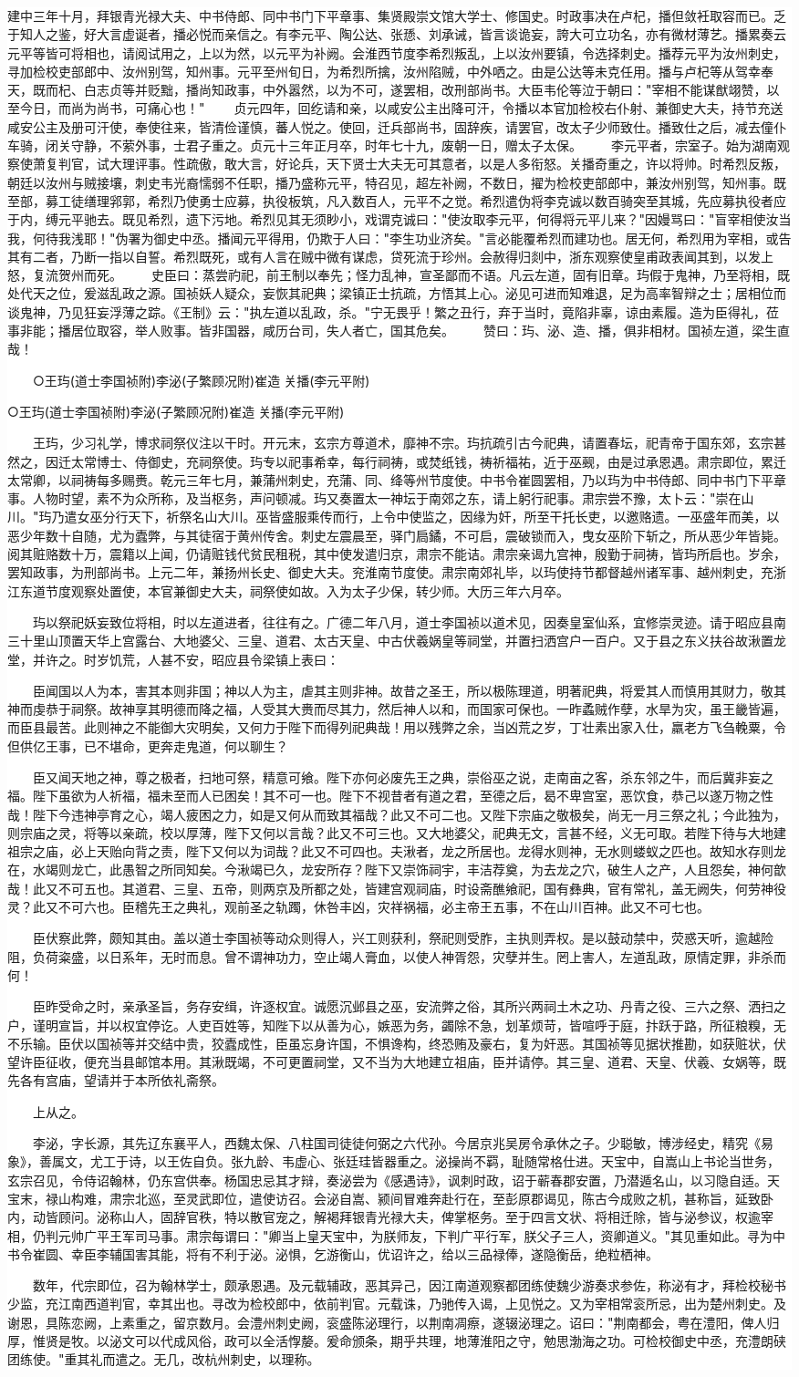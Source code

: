建中三年十月，拜银青光禄大夫、中书侍郎、同中书门下平章事、集贤殿崇文馆大学士、修国史。时政事决在卢杞，播但敛衽取容而已。乏于知人之鉴，好大言虚诞者，播必悦而亲信之。有李元平、陶公达、张愻、刘承诫，皆言谈诡妄，誇大可立功名，亦有微材薄艺。播累奏云元平等皆可将相也，请阅试用之，上以为然，以元平为补阙。会淮西节度李希烈叛乱，上以汝州要镇，令选择刺史。播荐元平为汝州刺史，寻加检校吏部郎中、汝州别驾，知州事。元平至州旬日，为希烈所擒，汝州陷贼，中外哂之。由是公达等未克任用。播与卢杞等从驾幸奉天，既而杞、白志贞等并贬黜，播尚知政事，中外嚣然，以为不可，遂罢相，改刑部尚书。大臣韦伦等泣于朝曰："宰相不能谋猷翊赞，以至今日，而尚为尚书，可痛心也！" 　　贞元四年，回纥请和亲，以咸安公主出降可汗，令播以本官加检校右仆射、兼御史大夫，持节充送咸安公主及册可汗使，奉使往来，皆清俭谨慎，蕃人悦之。使回，迁兵部尚书，固辞疾，请罢官，改太子少师致仕。播致仕之后，减去僮仆车骑，闭关守静，不萦外事，士君子重之。贞元十三年正月卒，时年七十九，废朝一日，赠太子太保。 　　李元平者，宗室子。始为湖南观察使萧复判官，试大理评事。性疏傲，敢大言，好论兵，天下贤士大夫无可其意者，以是人多衔怒。关播奇重之，许以将帅。时希烈反叛，朝廷以汝州与贼接壤，刺史韦光裔懦弱不任职，播乃盛称元平，特召见，超左补阙，不数日，擢为检校吏部郎中，兼汝州别驾，知州事。既至部，募工徒缮理郛郭，希烈乃使勇士应募，执役板筑，凡入数百人，元平不之觉。希烈遣伪将李克诚以数百骑突至其城，先应募执役者应于内，缚元平驰去。既见希烈，遗下污地。希烈见其无须眇小，戏谓克诚曰："使汝取李元平，何得将元平儿来？"因嫚骂曰："盲宰相使汝当我，何待我浅耶！"伪署为御史中丞。播闻元平得用，仍欺于人曰："李生功业济矣。"言必能覆希烈而建功也。居无何，希烈用为宰相，或告其有二者，乃断一指以自誓。希烈既死，或有人言在贼中微有谋虑，贷死流于珍州。会赦得归剡中，浙东观察使皇甫政表闻其到，以发上怒，复流贺州而死。 　　史臣曰：蒸尝礿祀，前王制以奉先；怪力乱神，宣圣鄙而不语。凡云左道，固有旧章。玙假于鬼神，乃至将相，既处代天之位，爰滋乱政之源。国祯妖人疑众，妄恢其祀典；梁镇正士抗疏，方悟其上心。泌见可进而知难退，足为高率智辩之士；居相位而谈鬼神，乃见狂妄浮薄之踪。《王制》云："执左道以乱政，杀。"宁无畏乎！繁之丑行，弃于当时，竟陷非辜，谅由素履。造为臣得礼，莅事非能；播居位取容，举人败事。皆非国器，咸历台司，失人者亡，国其危矣。 　　赞曰：玙、泌、造、播，俱非相材。国祯左道，梁生直哉！

　　○王玙(道士李国祯附)李泌(子繁顾况附)崔造 关播(李元平附)

○王玙(道士李国祯附)李泌(子繁顾况附)崔造 关播(李元平附)

　　王玙，少习礼学，博求祠祭仪注以干时。开元末，玄宗方尊道术，靡神不宗。玙抗疏引古今祀典，请置春坛，祀青帝于国东郊，玄宗甚然之，因迁太常博士、侍御史，充祠祭使。玙专以祀事希幸，每行祠祷，或焚纸钱，祷祈福祐，近于巫觋，由是过承恩遇。肃宗即位，累迁太常卿，以祠祷每多赐赉。乾元三年七月，兼蒲州刺史，充蒲、同、绛等州节度使。中书令崔圆罢相，乃以玙为中书侍郎、同中书门下平章事。人物时望，素不为众所称，及当枢务，声问顿减。玙又奏置太一神坛于南郊之东，请上躬行祀事。肃宗尝不豫，太卜云："崇在山川。"玙乃遣女巫分行天下，祈祭名山大川。巫皆盛服乘传而行，上令中使监之，因缘为奸，所至干托长吏，以邀赂遗。一巫盛年而美，以恶少年数十自随，尤为蠹弊，与其徒宿于黄州传舍。刺史左震晨至，驿门扃鐍，不可启，震破锁而入，曳女巫阶下斩之，所从恶少年皆毙。阅其赃赂数十万，震籍以上闻，仍请赃钱代贫民租税，其中使发遣归京，肃宗不能诘。肃宗亲谒九宫神，殷勤于祠祷，皆玙所启也。岁余，罢知政事，为刑部尚书。上元二年，兼扬州长史、御史大夫。兖淮南节度使。肃宗南郊礼毕，以玙使持节都督越州诸军事、越州刺史，充浙江东道节度观察处置使，本官兼御史大夫，祠祭使如故。入为太子少保，转少师。大历三年六月卒。

　　玙以祭祀妖妄致位将相，时以左道进者，往往有之。广德二年八月，道士李国祯以道术见，因奏皇室仙系，宜修崇灵迹。请于昭应县南三十里山顶置天华上宫露台、大地婆父、三皇、道君、太古天皇、中古伏羲娲皇等祠堂，并置扫洒宫户一百户。又于县之东义扶谷故湫置龙堂，并许之。时岁饥荒，人甚不安，昭应县令梁镇上表曰：

　　臣闻国以人为本，害其本则非国；神以人为主，虐其主则非神。故昔之圣王，所以极陈理道，明著祀典，将爱其人而慎用其财力，敬其神而虔恭于祠祭。故神享其明德而降之福，人受其大赉而尽其力，然后神人以和，而国家可保也。一昨蟊贼作孽，水旱为灾，虽王畿皆遍，而臣县最苦。此则神之不能御大灾明矣，又何力于陛下而得列祀典哉！用以残弊之余，当凶荒之岁，丁壮素出家入仕，羸老方飞刍輓粟，令但供亿王事，已不堪命，更奔走鬼道，何以聊生？

　　臣又闻天地之神，尊之极者，扫地可祭，精意可飨。陛下亦何必废先王之典，崇俗巫之说，走南亩之客，杀东邻之牛，而后冀非妄之福。陛下虽欲为人祈福，福未至而人已困矣！其不可一也。陛下不视昔者有道之君，至德之后，曷不卑宫室，恶饮食，恭己以遂万物之性哉！陛下今违神亭育之心，竭人疲困之力，如是又何从而致其福哉？此又不可二也。又陛下宗庙之敬极矣，尚无一月三祭之礼；今此独为，则宗庙之灵，将等以亲疏，校以厚薄，陛下又何以言哉？此又不可三也。又大地婆父，祀典无文，言甚不经，义无可取。若陛下待与大地建祖宗之庙，必上天贻向背之责，陛下又何以为词哉？此又不可四也。夫湫者，龙之所居也。龙得水则神，无水则蝼蚁之匹也。故知水存则龙在，水竭则龙亡，此愚智之所同知矣。今湫竭已久，龙安所存？陛下又崇饰祠宇，丰洁荐奠，为去龙之穴，破生人之产，人且怨矣，神何歆哉！此又不可五也。其道君、三皇、五帝，则两京及所都之处，皆建宫观祠庙，时设斋醮飨祀，国有彝典，官有常礼，盖无阙失，何劳神役灵？此又不可六也。臣稽先王之典礼，观前圣之轨躅，休咎丰凶，灾祥祸福，必主帝王五事，不在山川百神。此又不可七也。

　　臣伏察此弊，颇知其由。盖以道士李国祯等动众则得人，兴工则获利，祭祀则受胙，主执则弄权。是以鼓动禁中，荧惑天听，逾越险阻，负荷粢盛，以日系年，无时而息。曾不谓神功力，空止竭人膏血，以使人神胥怨，灾孽并生。罔上害人，左道乱政，原情定罪，非杀而何！

　　臣昨受命之时，亲承圣旨，务存安缉，许逐权宜。诚愿沉邺县之巫，安流弊之俗，其所兴两祠土木之功、丹青之役、三六之祭、洒扫之户，谨明宣旨，并以权宜停讫。人吏百姓等，知陛下以从善为心，嫉恶为务，蠲除不急，划革烦苛，皆喧呼于庭，抃跃于路，所征粮糗，无不乐输。臣伏以国祯等并交结中贵，狡蠹成性，臣虽忘身许国，不惧谗构，终恐贿及豪右，复为奸恶。其国祯等见据状推勘，如获赃状，伏望许臣征收，便充当县邮馆本用。其湫既竭，不可更置祠堂，又不当为大地建立祖庙，臣并请停。其三皇、道君、天皇、伏羲、女娲等，既先各有宫庙，望请并于本所依礼斋祭。

　　上从之。

　　李泌，字长源，其先辽东襄平人，西魏太保、八柱国司徒徒何弼之六代孙。今居京兆吴房令承休之子。少聪敏，博涉经史，精究《易象》，善属文，尤工于诗，以王佐自负。张九龄、韦虚心、张廷珪皆器重之。泌操尚不羁，耻随常格仕进。天宝中，自嵩山上书论当世务，玄宗召见，令侍诏翰林，仍东宫供奉。杨国忠忌其才辩，奏泌尝为《感遇诗》，讽刺时政，诏于蕲春郡安置，乃潜遁名山，以习隐自适。天宝末，禄山构难，肃宗北巡，至灵武即位，遣使访召。会泌自嵩、颍间冒难奔赴行在，至彭原郡谒见，陈古今成败之机，甚称旨，延致卧内，动皆顾问。泌称山人，固辞官秩，特以散官宠之，解褐拜银青光禄大夫，俾掌枢务。至于四言文状、将相迁除，皆与泌参议，权逾宰相，仍判元帅广平王军司马事。肃宗每谓曰："卿当上皇天宝中，为朕师友，下判广平行军，朕父子三人，资卿道义。"其见重如此。寻为中书令崔圆、幸臣李辅国害其能，将有不利于泌。泌惧，乞游衡山，优诏许之，给以三品禄俸，遂隐衡岳，绝粒栖神。

　　数年，代宗即位，召为翰林学士，颇承恩遇。及元载辅政，恶其异己，因江南道观察都团练使魏少游奏求参佐，称泌有才，拜检校秘书少监，充江南西道判官，幸其出也。寻改为检校郎中，依前判官。元载诛，乃驰传入谒，上见悦之。又为宰相常衮所忌，出为楚州刺史。及谢恩，具陈恋阙，上素重之，留京数月。会澧州刺史阙，衮盛陈泌理行，以荆南凋瘵，遂辍泌理之。诏曰："荆南都会，粤在澧阳，俾人归厚，惟贤是牧。以泌文可以代成风俗，政可以全活惸嫠。爰命颁条，期乎共理，地薄淮阳之守，勉思渤海之功。可检校御史中丞，充澧朗硖团练使。"重其礼而遣之。无几，改杭州刺史，以理称。
